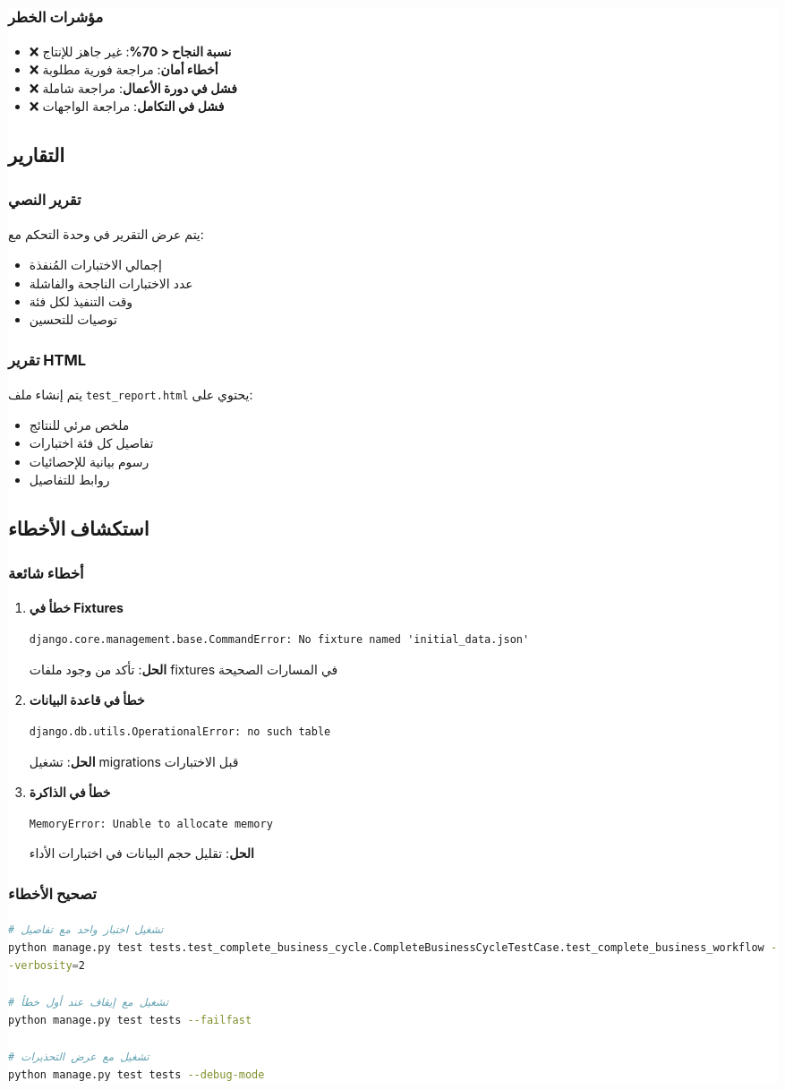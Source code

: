### مؤشرات الخطر

- ❌ **نسبة النجاح < 70%**: غير جاهز للإنتاج
- ❌ **أخطاء أمان**: مراجعة فورية مطلوبة
- ❌ **فشل في دورة الأعمال**: مراجعة شاملة
- ❌ **فشل في التكامل**: مراجعة الواجهات

## التقارير

### تقرير النصي

يتم عرض التقرير في وحدة التحكم مع:
- إجمالي الاختبارات المُنفذة
- عدد الاختبارات الناجحة والفاشلة
- وقت التنفيذ لكل فئة
- توصيات للتحسين

### تقرير HTML

يتم إنشاء ملف `test_report.html` يحتوي على:
- ملخص مرئي للنتائج
- تفاصيل كل فئة اختبارات
- رسوم بيانية للإحصائيات
- روابط للتفاصيل

## استكشاف الأخطاء

### أخطاء شائعة

1. **خطأ في Fixtures**
   ```
   django.core.management.base.CommandError: No fixture named 'initial_data.json'
   ```
   **الحل**: تأكد من وجود ملفات fixtures في المسارات الصحيحة

2. **خطأ في قاعدة البيانات**
   ```
   django.db.utils.OperationalError: no such table
   ```
   **الحل**: تشغيل migrations قبل الاختبارات

3. **خطأ في الذاكرة**
   ```
   MemoryError: Unable to allocate memory
   ```
   **الحل**: تقليل حجم البيانات في اختبارات الأداء

### تصحيح الأخطاء

```bash
# تشغيل اختبار واحد مع تفاصيل
python manage.py test tests.test_complete_business_cycle.CompleteBusinessCycleTestCase.test_complete_business_workflow --verbosity=2

# تشغيل مع إيقاف عند أول خطأ
python manage.py test tests --failfast

# تشغيل مع عرض التحذيرات
python manage.py test tests --debug-mode
```
